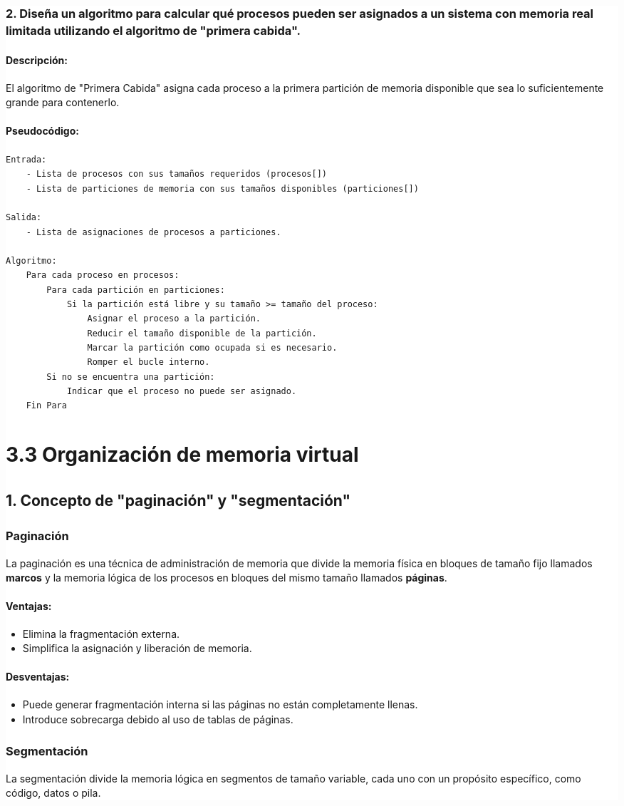 ### 2. Diseña un algoritmo para calcular qué procesos pueden ser asignados a un sistema con memoria real limitada utilizando el algoritmo de "primera cabida".


#### Descripción:
El algoritmo de "Primera Cabida" asigna cada proceso a la primera partición de memoria disponible que sea lo suficientemente grande para contenerlo.

#### Pseudocódigo:
```
Entrada: 
    - Lista de procesos con sus tamaños requeridos (procesos[])
    - Lista de particiones de memoria con sus tamaños disponibles (particiones[])

Salida: 
    - Lista de asignaciones de procesos a particiones.

Algoritmo:
    Para cada proceso en procesos:
        Para cada partición en particiones:
            Si la partición está libre y su tamaño >= tamaño del proceso:
                Asignar el proceso a la partición.
                Reducir el tamaño disponible de la partición.
                Marcar la partición como ocupada si es necesario.
                Romper el bucle interno.
        Si no se encuentra una partición:
            Indicar que el proceso no puede ser asignado.
    Fin Para
```

# 3.3 Organización de memoria virtual

## 1. Concepto de "paginación" y "segmentación"
### Paginación
La paginación es una técnica de administración de memoria que divide la memoria física en bloques de tamaño fijo llamados **marcos** y la memoria lógica de los procesos en bloques del mismo tamaño llamados **páginas**.

#### Ventajas:
- Elimina la fragmentación externa.
- Simplifica la asignación y liberación de memoria.

#### Desventajas:
- Puede generar fragmentación interna si las páginas no están completamente llenas.
- Introduce sobrecarga debido al uso de tablas de páginas.

### Segmentación
La segmentación divide la memoria lógica en segmentos de tamaño variable, cada uno con un propósito específico, como código, datos o pila.

